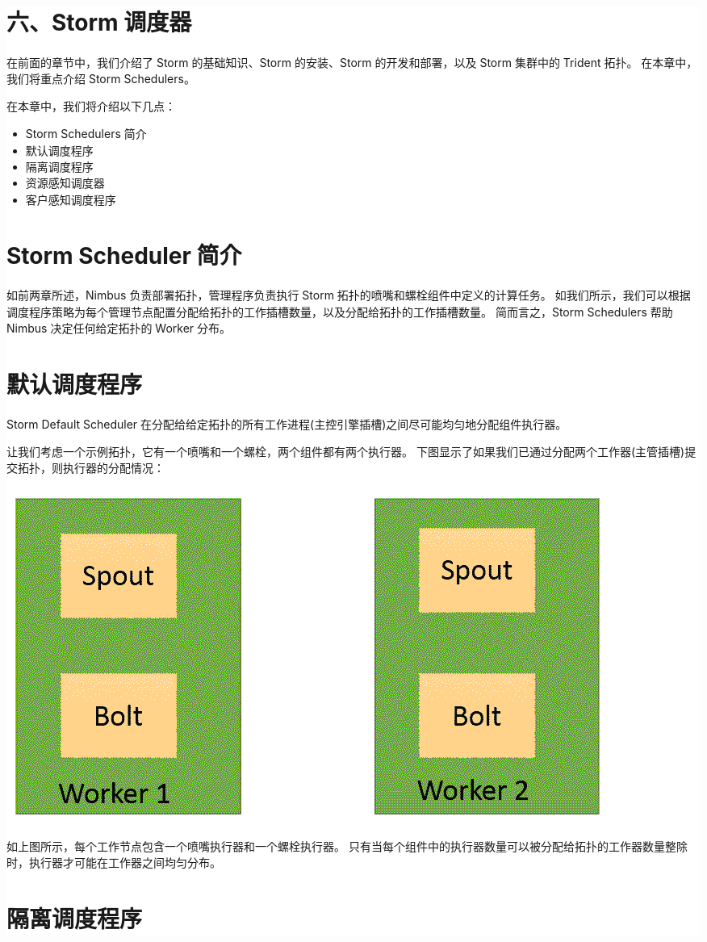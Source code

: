 # 六、Storm 调度器

在前面的章节中，我们介绍了 Storm 的基础知识、Storm 的安装、Storm 的开发和部署，以及 Storm 集群中的 Trident 拓扑。 在本章中，我们将重点介绍 Storm Schedulers。

在本章中，我们将介绍以下几点：

*   Storm Schedulers 简介
*   默认调度程序
*   隔离调度程序
*   资源感知调度器
*   客户感知调度程序

# Storm Scheduler 简介

如前两章所述，Nimbus 负责部署拓扑，管理程序负责执行 Storm 拓扑的喷嘴和螺栓组件中定义的计算任务。 如我们所示，我们可以根据调度程序策略为每个管理节点配置分配给拓扑的工作插槽数量，以及分配给拓扑的工作插槽数量。 简而言之，Storm Schedulers 帮助 Nimbus 决定任何给定拓扑的 Worker 分布。

# 默认调度程序

Storm Default Scheduler 在分配给给定拓扑的所有工作进程(主控引擎插槽)之间尽可能均匀地分配组件执行器。

让我们考虑一个示例拓扑，它有一个喷嘴和一个螺栓，两个组件都有两个执行器。 下图显示了如果我们已通过分配两个工作器(主管插槽)提交拓扑，则执行器的分配情况：

![](img/00041.gif)

如上图所示，每个工作节点包含一个喷嘴执行器和一个螺栓执行器。 只有当每个组件中的执行器数量可以被分配给拓扑的工作器数量整除时，执行器才可能在工作器之间均匀分布。

# 隔离调度程序
